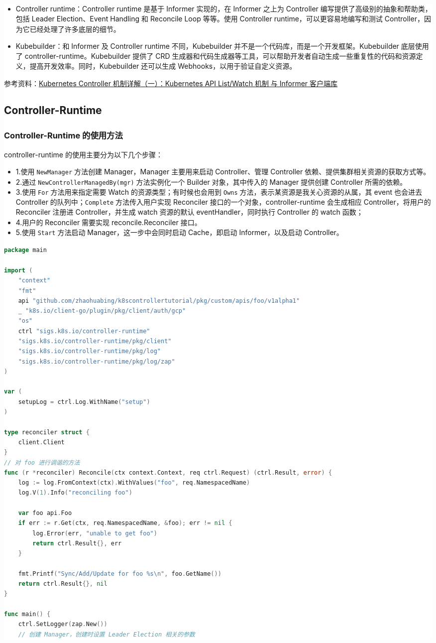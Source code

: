 - Controller runtime：Controller runtime 是基于 Informer 实现的，在 Informer 之上为 Controller 编写提供了高级别的抽象和帮助类，包括 Leader Election、Event Handling 和 Reconcile Loop 等等。使用 Controller runtime，可以更容易地编写和测试 Controller，因为它已经处理了许多底层的细节。

- Kubebuilder：和 Informer 及 Controller runtime 不同，Kubebuilder 并不是一个代码库，而是一个开发框架。Kubebuilder 底层使用了 controller-runtime。Kubebuilder 提供了 CRD 生成器和代码生成器等工具，可以帮助开发者自动生成一些重复性的代码和资源定义，提高开发效率。同时，Kubebuilder 还可以生成 Webhooks，以用于验证自定义资源。

参考资料：[Kubernetes Controller 机制详解（一）：Kubernetes API List/Watch 机制 与 Informer 客户端库](https://www.zhaohuabing.com/post/2023-03-09-how-to-create-a-k8s-controller/)


## Controller-Runtime

### Controller-Runtime 的使用方法

controller-runtime 的使用主要分为以下几个步骤：

- 1.使用 `NewManager` 方法创建 Manager，Manager 主要用来启动 Controller、管理 Controller 依赖、提供集群相关资源的获取方式等。
- 2.通过 `NewControllerManagedBy(mgr)` 方法实例化一个 Builder 对象，其中传入的 Manager 提供创建 Controller 所需的依赖。
- 3.使用 `For` 方法用来指定需要 Watch 的资源类型；有时候也会用到 `Owns` 方法，表示某资源是我关心资源的从属，其 event 也会进去 Controller 的队列中；`Complete` 方法传入用户实现  Reconciler 接口的一个对象，controller-runtime 会生成相应 Controller，将用户的 Reconciler 注册进 Controller，并生成 watch 资源的默认 eventHandler，同时执行 Controller 的 watch 函数；
- 4.用户的 Reconciler 需要实现 reconcile.Reconciler 接口。
- 5.使用 `Start` 方法启动 Manager，这一步中会同时启动 Cache，即启动 Informer，以及启动 Controller。

```go
package main

import (
	"context"
	"fmt"
	api "github.com/zhaohuabing/k8scontrollertutorial/pkg/custom/apis/foo/v1alpha1"
	_ "k8s.io/client-go/plugin/pkg/client/auth/gcp"
	"os"
	ctrl "sigs.k8s.io/controller-runtime"
	"sigs.k8s.io/controller-runtime/pkg/client"
	"sigs.k8s.io/controller-runtime/pkg/log"
	"sigs.k8s.io/controller-runtime/pkg/log/zap"
)

var (
	setupLog = ctrl.Log.WithName("setup")
)

type reconciler struct {
	client.Client
}
// 对 foo 进行调谐的方法
func (r *reconciler) Reconcile(ctx context.Context, req ctrl.Request) (ctrl.Result, error) {
	log := log.FromContext(ctx).WithValues("foo", req.NamespacedName)
	log.V(1).Info("reconciling foo")

	var foo api.Foo
	if err := r.Get(ctx, req.NamespacedName, &foo); err != nil {
		log.Error(err, "unable to get foo")
		return ctrl.Result{}, err
	}

	fmt.Printf("Sync/Add/Update for foo %s\n", foo.GetName())
	return ctrl.Result{}, nil
}

func main() {
	ctrl.SetLogger(zap.New())
	// 创建 Manager，创建时设置 Leader Election 相关的参数
```